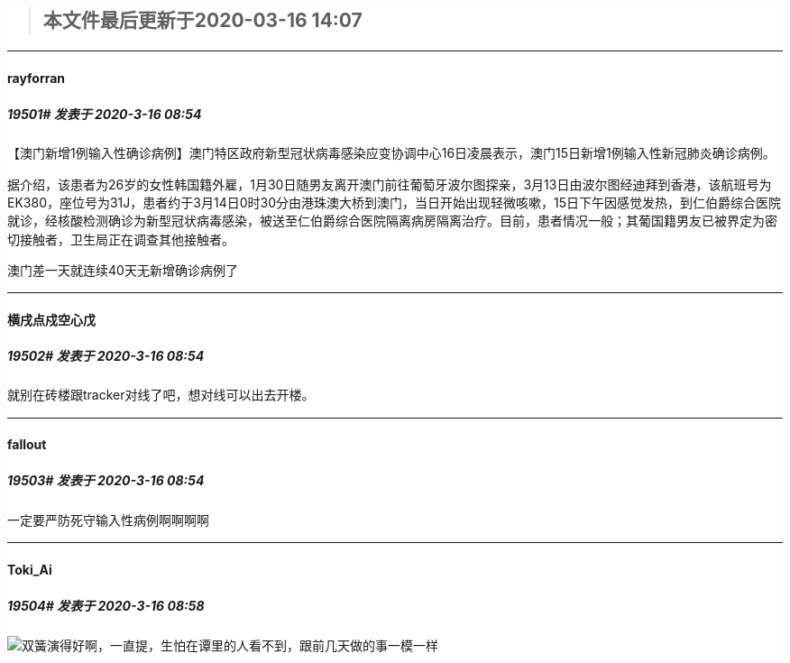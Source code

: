 > ## **本文件最后更新于2020-03-16 14:07** 



*****

####  rayforran  
##### 19501#       发表于 2020-3-16 08:54




【澳门新增1例输入性确诊病例】澳门特区政府新型冠状病毒感染应变协调中心16日凌晨表示，澳门15日新增1例输入性新冠肺炎确诊病例。

据介绍，该患者为26岁的女性韩国籍外雇，1月30日随男友离开澳门前往葡萄牙波尔图探亲，3月13日由波尔图经迪拜到香港，该航班号为EK380，座位号为31J，患者约于3月14日0时30分由港珠澳大桥到澳门，当日开始出现轻微咳嗽，15日下午因感觉发热，到仁伯爵综合医院就诊，经核酸检测确诊为新型冠状病毒感染，被送至仁伯爵综合医院隔离病房隔离治疗。目前，患者情况一般；其葡国籍男友已被界定为密切接触者，卫生局正在调查其他接触者。


澳门差一天就连续40天无新增确诊病例了







*****

####  横戌点戍空心戊  
##### 19502#       发表于 2020-3-16 08:54




就别在砖楼跟tracker对线了吧，想对线可以出去开楼。







*****

####  fallout  
##### 19503#       发表于 2020-3-16 08:54




一定要严防死守输入性病例啊啊啊啊







*****

####  Toki_Ai  
##### 19504#       发表于 2020-3-16 08:58



<img src="https://static.saraba1st.com/image/smiley/face2017/049.png" referrerpolicy="no-referrer">双簧演得好啊，一直提，生怕在谭里的人看不到，跟前几天做的事一模一样
